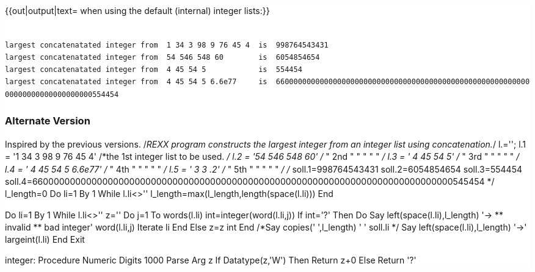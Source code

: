 {{out|output|text=  when using the default (internal) integer lists:}} 

```txt

largest concatenatated integer from  1 34 3 98 9 76 45 4  is  998764543431
largest concatenatated integer from  54 546 548 60        is  6054854654
largest concatenatated integer from  4 45 54 5            is  554454
largest concatenatated integer from  4 45 54 5 6.6e77     is  660000000000000000000000000000000000000000000000000000000000000000000000000000554454

```



### Alternate Version

Inspired by the previous versions.
<lang>/*REXX program constructs the largest integer  from an integer list using concatenation.*/
l.='';    l.1 = '1 34 3 98 9 76 45 4'   /*the  1st  integer list to be used.   */
          l.2 = '54 546 548 60'             /* "   2nd     "      "   "  "   "     */
          l.3 = ' 4  45  54  5'             /* "   3rd     "      "   "  "   "     */
          l.4 = ' 4  45  54  5  6.6e77'    /* "   4th     "      "   "  "   "     */
          l.5 = ' 3 3 .2'                  /* "   5th     "      "   "  "   "     */
/*
soll.1=998764543431
soll.2=6054854654
soll.3=554454
soll.4=660000000000000000000000000000000000000000000000000000000000000000000000000000545454
*/
l_length=0
Do li=1 By 1 While l.li<>''
  l_length=max(l_length,length(space(l.li)))
  End

Do li=1 By 1 While l.li<>''
  z=''
  Do j=1 To words(l.li)
    int=integer(word(l.li,j))
    If int='?' Then Do
      Say left(space(l.li),l_length) '-> ** invalid ** bad integer' word(l.li,j)
      Iterate li
      End
    Else
      z=z int
    End
/*Say copies(' ',l_length) '  ' soll.li */
  Say left(space(l.li),l_length) '->' largeint(l.li)
  End
Exit

integer: Procedure
Numeric Digits 1000
Parse Arg z
If Datatype(z,'W') Then
  Return z+0
Else
  Return '?'
